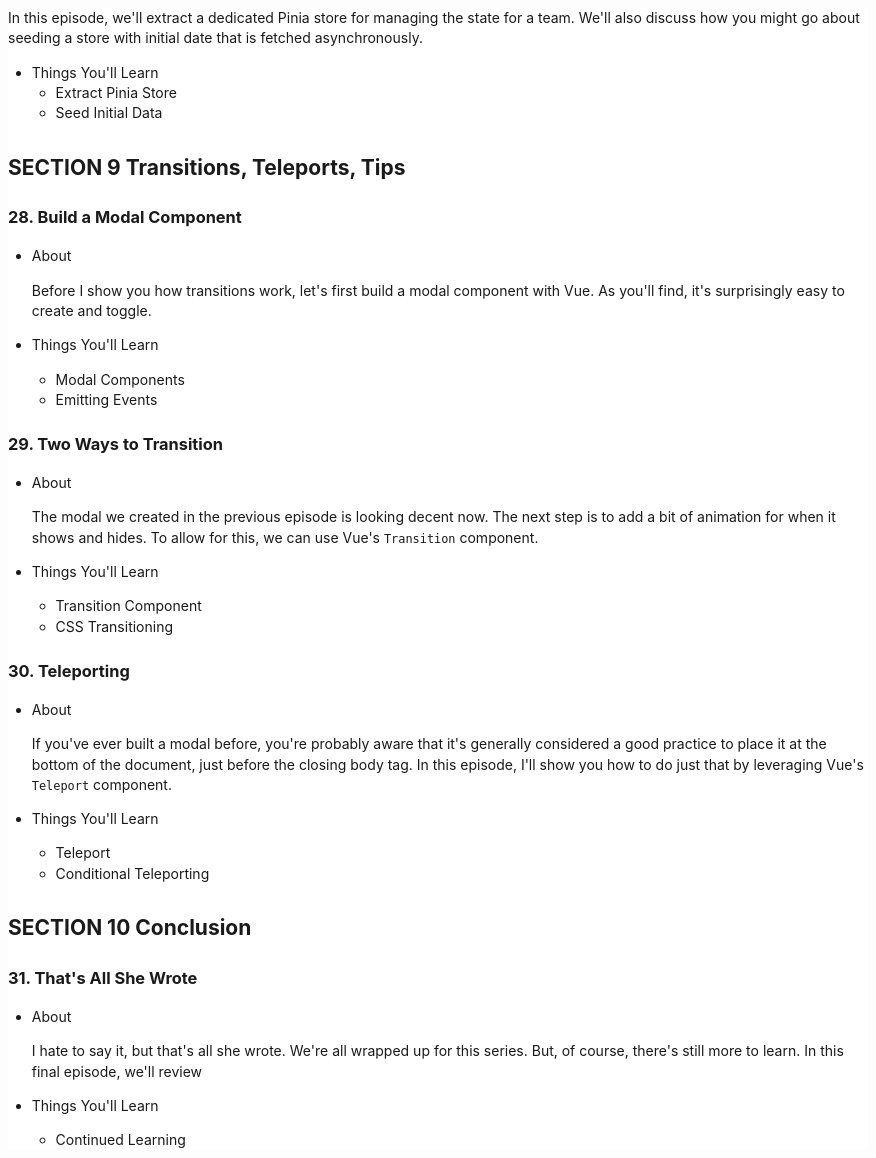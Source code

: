   In this episode, we'll extract a dedicated Pinia store for managing the state for a team. We'll also discuss how you might go about seeding a store with initial date that is fetched asynchronously.

- Things You'll Learn
  - Extract Pinia Store
  - Seed Initial Data

## SECTION 9 Transitions, Teleports, Tips

### 28. Build a Modal Component

- About

  Before I show you how transitions work, let's first build a modal component with Vue. As you'll find, it's surprisingly easy to create and toggle.

- Things You'll Learn
  - Modal Components
  - Emitting Events

### 29. Two Ways to Transition

- About

  The modal we created in the previous episode is looking decent now. The next step is to add a bit of animation for when it shows and hides. To allow for this, we can use Vue's `Transition` component.

- Things You'll Learn
  - Transition Component
  - CSS Transitioning

### 30. Teleporting

- About

  If you've ever built a modal before, you're probably aware that it's generally considered a good practice to place it at the bottom of the document, just before the closing body tag. In this episode, I'll show you how to do just that by leveraging Vue's `Teleport` component.

- Things You'll Learn
  - Teleport
  - Conditional Teleporting

## SECTION 10 Conclusion

### 31. That's All She Wrote

- About

  I hate to say it, but that's all she wrote. We're all wrapped up for this series. But, of course, there's still more to learn. In this final episode, we'll review

- Things You'll Learn
  - Continued Learning
